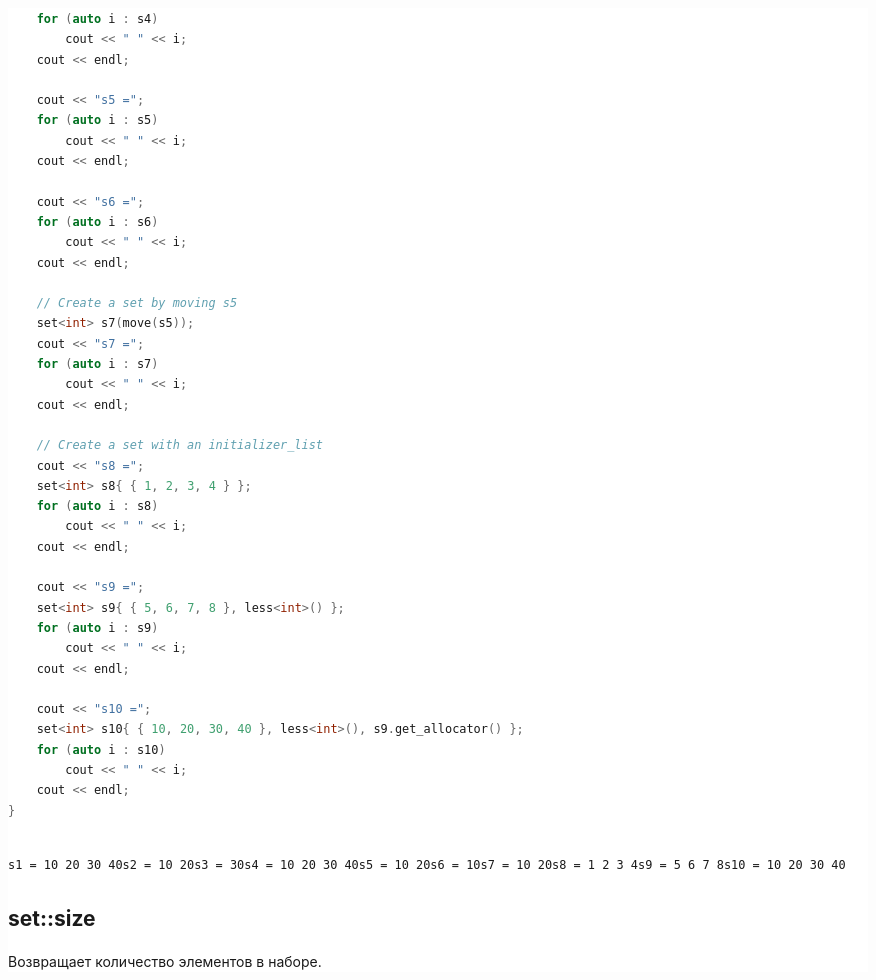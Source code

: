 ```cpp  
    for (auto i : s4)  
        cout << " " << i;  
    cout << endl;  
  
    cout << "s5 =";  
    for (auto i : s5)  
        cout << " " << i;  
    cout << endl;  
  
    cout << "s6 =";  
    for (auto i : s6)  
        cout << " " << i;  
    cout << endl;  
  
    // Create a set by moving s5  
    set<int> s7(move(s5));  
    cout << "s7 =";  
    for (auto i : s7)  
        cout << " " << i;  
    cout << endl;  
  
    // Create a set with an initializer_list  
    cout << "s8 =";  
    set<int> s8{ { 1, 2, 3, 4 } };  
    for (auto i : s8)  
        cout << " " << i;  
    cout << endl;  
  
    cout << "s9 =";  
    set<int> s9{ { 5, 6, 7, 8 }, less<int>() };  
    for (auto i : s9)  
        cout << " " << i;  
    cout << endl;  
  
    cout << "s10 =";  
    set<int> s10{ { 10, 20, 30, 40 }, less<int>(), s9.get_allocator() };  
    for (auto i : s10)  
        cout << " " << i;  
    cout << endl;  
}  
  
```  
  
```Output  
s1 = 10 20 30 40s2 = 10 20s3 = 30s4 = 10 20 30 40s5 = 10 20s6 = 10s7 = 10 20s8 = 1 2 3 4s9 = 5 6 7 8s10 = 10 20 30 40  
```  
  
##  <a name="size"></a>  set::size  
 Возвращает количество элементов в наборе.  
  